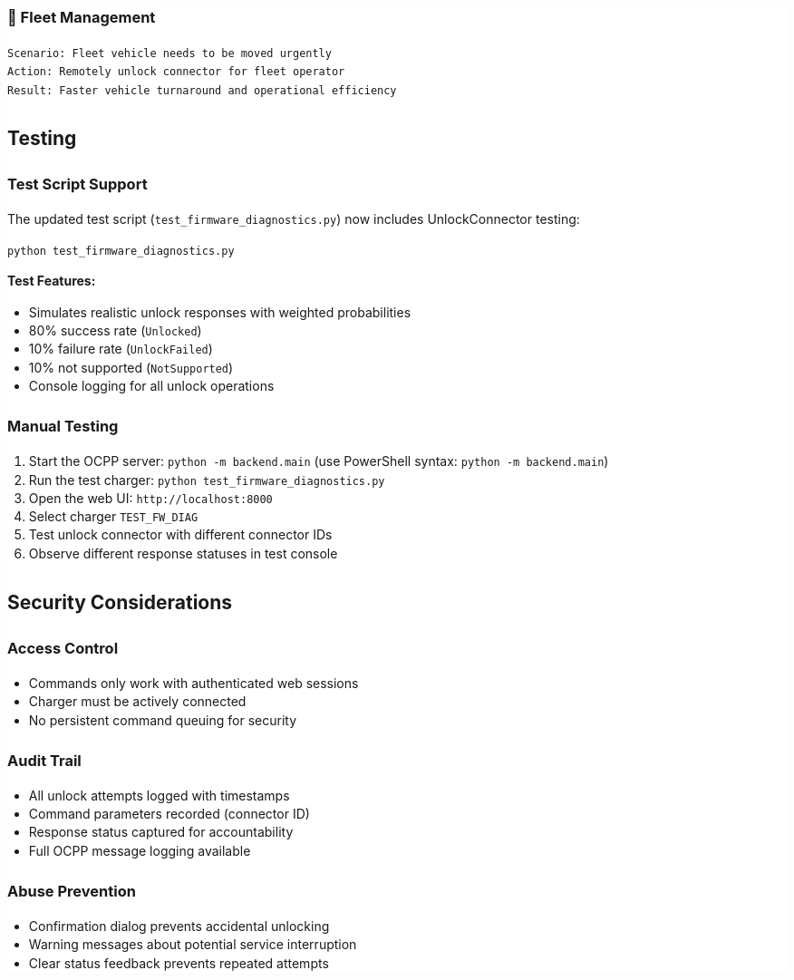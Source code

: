 ### 🏢 Fleet Management
```
Scenario: Fleet vehicle needs to be moved urgently
Action: Remotely unlock connector for fleet operator
Result: Faster vehicle turnaround and operational efficiency
```

## Testing

### Test Script Support
The updated test script (`test_firmware_diagnostics.py`) now includes UnlockConnector testing:

```bash
python test_firmware_diagnostics.py
```

**Test Features:**
- Simulates realistic unlock responses with weighted probabilities
- 80% success rate (`Unlocked`)
- 10% failure rate (`UnlockFailed`) 
- 10% not supported (`NotSupported`)
- Console logging for all unlock operations

### Manual Testing
1. Start the OCPP server: `python -m backend.main` (use PowerShell syntax: `python -m backend.main`)
2. Run the test charger: `python test_firmware_diagnostics.py`
3. Open the web UI: `http://localhost:8000`
4. Select charger `TEST_FW_DIAG`
5. Test unlock connector with different connector IDs
6. Observe different response statuses in test console

## Security Considerations

### Access Control
- Commands only work with authenticated web sessions
- Charger must be actively connected
- No persistent command queuing for security

### Audit Trail
- All unlock attempts logged with timestamps
- Command parameters recorded (connector ID)
- Response status captured for accountability
- Full OCPP message logging available

### Abuse Prevention
- Confirmation dialog prevents accidental unlocking
- Warning messages about potential service interruption
- Clear status feedback prevents repeated attempts
